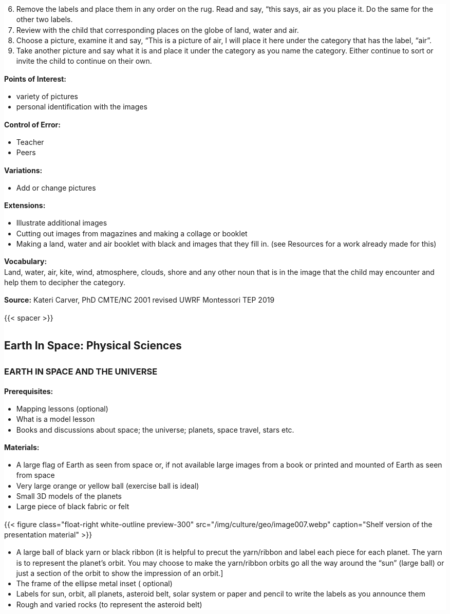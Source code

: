 6. Remove the labels and place them in any order on the rug. Read and say, “this says, air as you place it. Do the same for the other two labels.
7. Review with the child that corresponding places on the globe of land, water and air.
8. Choose a picture, examine it and say, “This is a picture of air, I will place it here under the category that has the label, “air”. 
9. Take another picture and say what it is and place it under the category as you name the category. Either continue to sort or invite the child to continue on their own. 

**Points of Interest:**
- variety of pictures
- personal identification with the images

**Control of Error:**
- Teacher
- Peers

**Variations:**
- Add or change pictures

**Extensions:**
- Illustrate additional images
- Cutting out images from magazines and making a collage or booklet
- Making a land, water and air booklet with black and images that they fill in. (see Resources for a work already made for this) 

**Vocabulary:**\
Land, water, air, kite, wind, atmosphere, clouds, shore and any other noun that is in the image that the child may encounter and help them to decipher the category.

**Source:** Kateri Carver, PhD CMTE/NC 2001 revised UWRF Montessori TEP 2019


{{< spacer >}}


## Earth In Space: Physical Sciences

### EARTH IN SPACE AND THE UNIVERSE

**Prerequisites:**
- Mapping lessons (optional)
- What is a model lesson
- Books and discussions about space; the universe; planets, space travel, stars etc. 

**Materials:**
- A large flag of Earth as seen from space or, if not available large images from a book or printed and mounted of Earth as seen from space
- Very large orange or yellow ball (exercise ball is ideal)
- Small 3D models of the planets
- Large piece of black fabric or felt

{{< figure class="float-right white-outline preview-300" src="/img/culture/geo/image007.webp" caption="Shelf version of the presentation material" >}}

- A large ball of black yarn or black ribbon (it is helpful to precut the yarn/ribbon and label each piece for each planet. The yarn is to represent the planet’s orbit. You may choose to make the yarn/ribbon orbits go all the way around the “sun” (large ball) or just a section of the orbit to show the impression of an orbit.]
- The frame of the ellipse metal inset ( optional)
- Labels for sun, orbit, all planets, asteroid belt, solar system or paper and pencil to write the labels as you announce them
- Rough and varied rocks (to represent the asteroid belt)
